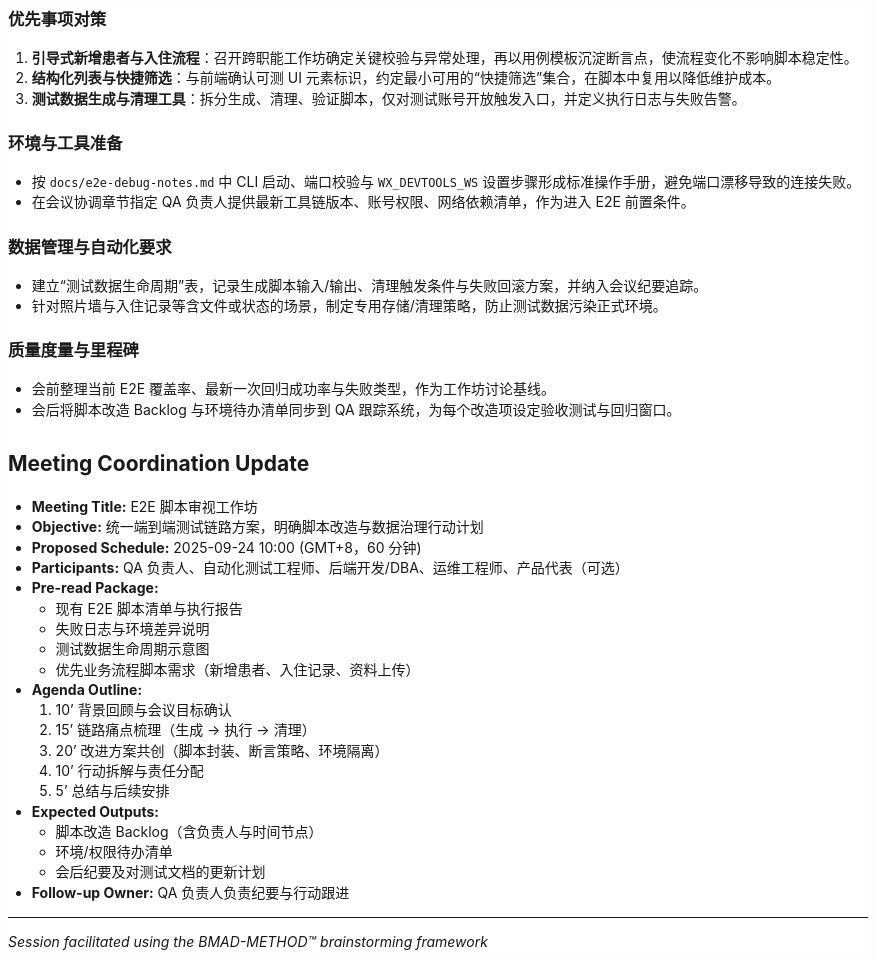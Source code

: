 ### 优先事项对策
1. **引导式新增患者与入住流程**：召开跨职能工作坊确定关键校验与异常处理，再以用例模板沉淀断言点，使流程变化不影响脚本稳定性。
2. **结构化列表与快捷筛选**：与前端确认可测 UI 元素标识，约定最小可用的“快捷筛选”集合，在脚本中复用以降低维护成本。
3. **测试数据生成与清理工具**：拆分生成、清理、验证脚本，仅对测试账号开放触发入口，并定义执行日志与失败告警。

### 环境与工具准备
- 按 `docs/e2e-debug-notes.md` 中 CLI 启动、端口校验与 `WX_DEVTOOLS_WS` 设置步骤形成标准操作手册，避免端口漂移导致的连接失败。
- 在会议协调章节指定 QA 负责人提供最新工具链版本、账号权限、网络依赖清单，作为进入 E2E 前置条件。

### 数据管理与自动化要求
- 建立“测试数据生命周期”表，记录生成脚本输入/输出、清理触发条件与失败回滚方案，并纳入会议纪要追踪。
- 针对照片墙与入住记录等含文件或状态的场景，制定专用存储/清理策略，防止测试数据污染正式环境。

### 质量度量与里程碑
- 会前整理当前 E2E 覆盖率、最新一次回归成功率与失败类型，作为工作坊讨论基线。
- 会后将脚本改造 Backlog 与环境待办清单同步到 QA 跟踪系统，为每个改造项设定验收测试与回归窗口。

## Meeting Coordination Update

- **Meeting Title:** E2E 脚本审视工作坊
- **Objective:** 统一端到端测试链路方案，明确脚本改造与数据治理行动计划
- **Proposed Schedule:** 2025-09-24 10:00 (GMT+8，60 分钟)
- **Participants:** QA 负责人、自动化测试工程师、后端开发/DBA、运维工程师、产品代表（可选）
- **Pre-read Package:**
  - 现有 E2E 脚本清单与执行报告
  - 失败日志与环境差异说明
  - 测试数据生命周期示意图
  - 优先业务流程脚本需求（新增患者、入住记录、资料上传）
- **Agenda Outline:**
  1. 10’ 背景回顾与会议目标确认
  2. 15’ 链路痛点梳理（生成 → 执行 → 清理）
  3. 20’ 改进方案共创（脚本封装、断言策略、环境隔离）
  4. 10’ 行动拆解与责任分配
  5. 5’ 总结与后续安排
- **Expected Outputs:**
  - 脚本改造 Backlog（含负责人与时间节点）
  - 环境/权限待办清单
  - 会后纪要及对测试文档的更新计划
- **Follow-up Owner:** QA 负责人负责纪要与行动跟进

---

*Session facilitated using the BMAD-METHOD™ brainstorming framework*
